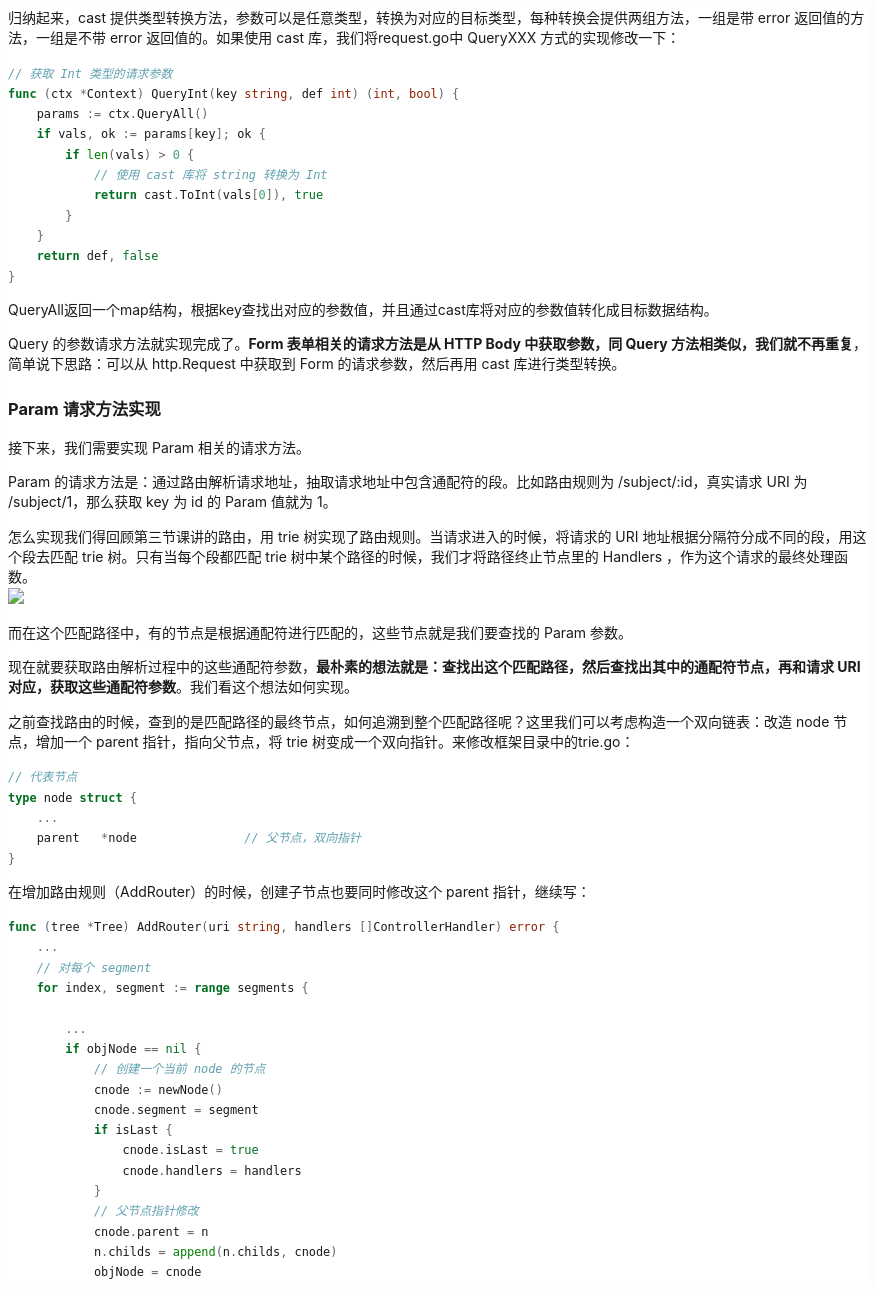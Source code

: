 归纳起来，cast 提供类型转换方法，参数可以是任意类型，转换为对应的目标类型，每种转换会提供两组方法，一组是带 error 返回值的方法，一组是不带 error 返回值的。如果使用 cast 库，我们将request.go中 QueryXXX 方式的实现修改一下：

```go
// 获取 Int 类型的请求参数
func (ctx *Context) QueryInt(key string, def int) (int, bool) {
	params := ctx.QueryAll()
	if vals, ok := params[key]; ok {
		if len(vals) > 0 {
			// 使用 cast 库将 string 转换为 Int
			return cast.ToInt(vals[0]), true
		}
	}
	return def, false
}
```

QueryAll返回一个map结构，根据key查找出对应的参数值，并且通过cast库将对应的参数值转化成目标数据结构。

Query 的参数请求方法就实现完成了。**Form 表单相关的请求方法是从 HTTP Body 中获取参数，同 Query 方法相类似，我们就不再重复**，简单说下思路：可以从 http.Request 中获取到 Form 的请求参数，然后再用 cast 库进行类型转换。

### Param 请求方法实现

接下来，我们需要实现 Param 相关的请求方法。

Param 的请求方法是：通过路由解析请求地址，抽取请求地址中包含通配符的段。比如路由规则为 /subject/:id，真实请求 URI 为 /subject/1，那么获取 key 为 id 的 Param 值就为 1。

怎么实现我们得回顾第三节课讲的路由，用 trie 树实现了路由规则。当请求进入的时候，将请求的 URI 地址根据分隔符分成不同的段，用这个段去匹配 trie 树。只有当每个段都匹配 trie 树中某个路径的时候，我们才将路径终止节点里的 Handlers ，作为这个请求的最终处理函数。  
![](https://static001.geekbang.org/resource/image/68/98/6837822864392bbb5e7345518448b098.jpg?wh=1920x1080)

而在这个匹配路径中，有的节点是根据通配符进行匹配的，这些节点就是我们要查找的 Param 参数。

现在就要获取路由解析过程中的这些通配符参数，**最朴素的想法就是：查找出这个匹配路径，然后查找出其中的通配符节点，再和请求 URI 对应，获取这些通配符参数**。我们看这个想法如何实现。

之前查找路由的时候，查到的是匹配路径的最终节点，如何追溯到整个匹配路径呢？这里我们可以考虑构造一个双向链表：改造 node 节点，增加一个 parent 指针，指向父节点，将 trie 树变成一个双向指针。来修改框架目录中的trie.go：

```go
// 代表节点
type node struct {
	...
	parent   *node               // 父节点，双向指针
}
```

在增加路由规则（AddRouter）的时候，创建子节点也要同时修改这个 parent 指针，继续写：

```go
func (tree *Tree) AddRouter(uri string, handlers []ControllerHandler) error {
	...
	// 对每个 segment
	for index, segment := range segments {

		...
		if objNode == nil {
			// 创建一个当前 node 的节点
			cnode := newNode()
			cnode.segment = segment
			if isLast {
				cnode.isLast = true
				cnode.handlers = handlers
			}
			// 父节点指针修改
			cnode.parent = n
			n.childs = append(n.childs, cnode)
			objNode = cnode
```
